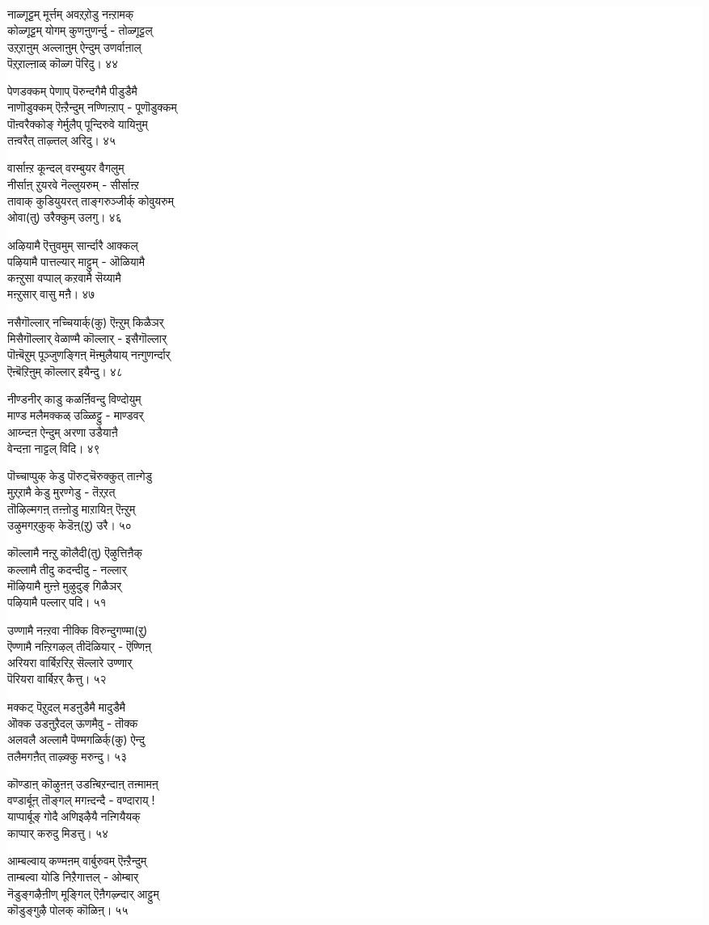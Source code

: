 नाळ्गूट्टम् मूर्त्तम् अवऱ्‌ऱोडु नऩ्ऱामक्  
कोळ्गूट्टम् योगम् कुणऩुणर्न्दु - तोळ्गूट्टल्  
उऱ्‌ऱाऩुम् अल्लाऩुम् ऐन्दुम् उणर्वाऩाल्  
पॆऱ्‌ऱाल्ऩाळ् कॊळ्ग पॆरिदु।         ४४  
  
पेणडक्कम् पेणाप् पॆरुन्दगैमै पीडुडैमै  
नाणॊडुक्कम् ऎऩ्ऱैन्दुम् नण्णिऩ्ऱाप् - पूणॊडुक्कम्  
पॊऩ्वरैक्कोङ् गेर्मुलैप् पून्दिरुवे यायिऩुम्  
तऩ्वरैत् ताऴ्त्तल् अरिदु।           ४५  
  
वार्साऩ्ऱ कून्दल् वरम्बुयर वैगलुम्  
नीर्साऩ् ऱुयरवे नॆल्लुयरुम् - सीर्साऩ्ऱ  
तावाक् कुडियुयरत् ताङ्गरुञ्जीर्क् कोवुयरुम्  
ओवा(तु) उरैक्कुम् उलगु।       ४६  
  
अऴियामै ऎत्तुवमुम् सार्न्दारै आक्कल्  
पऴियामै पात्तल्यार् माट्टुम् - ऒळियामै  
कऩ्ऱुसा वप्पाल् कऱवामै सॆय्यामै  
मऩ्ऱुसार् वासु मऩै।            ४७  
  
नसैगॊल्लार् नच्चियार्क्(कु) ऎऩ्ऱुम् किळैञर्  
मिसैगॊल्लार् वेळाण्मै कॊल्लार् - इसैगॊल्लार्  
पॊऩ्बॆऱुम् पूञ्जुणङ्गिऩ् मॆऩ्मुलैयाय् नऩ्गुणर्न्दार्  
ऎऩ्बॆऱिऩुम् कॊल्लार् इयैन्दु।          ४८  
  
नीण्डनीर् काडु कळर्ऩिवन्दु विण्दोयुम्  
माण्ड मलैमक्कळ् उळ्ळिट्टु - माण्डवर्  
आय्न्दऩ ऐन्दुम् अरणा उडैयाऩै  
वेन्दऩा नाट्टल् विदि।          ४९  
  
पॊच्चाप्पुक् केडु पॊरुट्चॆरुक्कुत् ताऩ्गेडु  
मुऱ्‌ऱामै केडु मुरण्गेडु - तॆऱ्‌ऱत्  
तॊऴिल्मगऩ् तऩ्ऩोडु माऱायिऩ् ऎऩ्ऱुम्  
उऴुमगऱ्‌कुक् केडॆऩ्(ऱु) उरै।        ५०  
  
कॊल्लामै नऩ्ऱु कॊलैदी(तु) ऎऴुत्तिऩैक्  
कल्लामै तीदु कदन्दीदु - नल्लार्  
मॊऴियामै मुऩ्ऩे मुऴुदुङ् गिळैञर्  
पऴियामै पल्लार् पदि।            ५१  
  
उण्णामै नऩ्ऱवा नीक्कि विरुन्दुगण्मा(ऱु)  
ऎण्णामै नऩ्ऱिगऴल् तीदॆळियार् - ऎण्णिऩ्  
अरियरा वार्बिऱरिऱ्‌ सॆल्लारे उण्णार्  
पॆरियरा वार्बिऱर् कैत्तु।            ५२  
  
मक्कट् पॆऱुदल् मडऩुडैमै मादुडैमै  
ऒक्क उडऩुऱैदल् ऊणमैवु - तॊक्क  
अलवलै अल्लामै पॆण्मगळिर्क्(कु) ऐन्दु  
तलैमगऩैत् ताऴ्क्कु मरुन्दु।            ५३  
  
कॊण्डाऩ् कॊऴुऩऩ् उडऩ्बिऱन्दाऩ् तऩ्मामऩ्  
वण्डार्बूऩ् तॊङ्गल् मगऩ्दन्दै - वण्दाराय् !  
याप्पार्बूङ् गोदै अणिइऴैयै नऩ्गियैयक्  
काप्पार् करुदु मिडत्तु।       ५४  
  
आम्बल्वाय् कण्मऩम् वार्बुरुवम् ऎऩ्ऱैन्दुम्  
ताम्बल्वा योडि निऱैगात्तल् - ओम्बार्  
नॆडुङ्गऴैऩीण् मूङ्गिल् ऎऩैगऴ्न्दार् आट्टुम्  
कॊडुङ्गुऴै पोलक् कॊळिऩ्।       ५५  
  